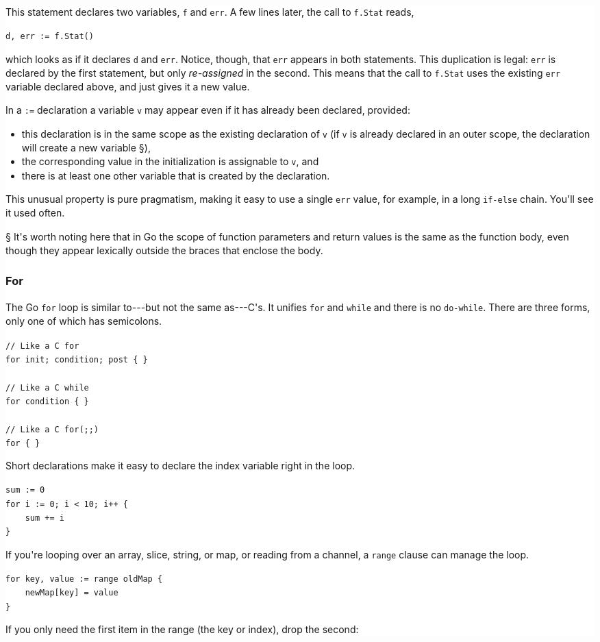 This statement declares two variables, `f` and `err`. A few lines later,
the call to `f.Stat` reads,

    d, err := f.Stat()

which looks as if it declares `d` and `err`. Notice, though, that `err`
appears in both statements. This duplication is legal: `err` is declared
by the first statement, but only *re-assigned* in the second. This means
that the call to `f.Stat` uses the existing `err` variable declared
above, and just gives it a new value.

In a `:=` declaration a variable `v` may appear even if it has already
been declared, provided:

- this declaration is in the same scope as the existing declaration of `v` (if `v` is already declared in an outer scope, the declaration will create a new variable §),
- the corresponding value in the initialization is assignable to `v`, and
- there is at least one other variable that is created by the declaration.

This unusual property is pure pragmatism, making it easy to use a single
`err` value, for example, in a long `if-else` chain. You\'ll see it used
often.

§ It\'s worth noting here that in Go the scope of function parameters
and return values is the same as the function body, even though they
appear lexically outside the braces that enclose the body.

### For

The Go `for` loop is similar to---but not the same as---C\'s. It unifies
`for` and `while` and there is no `do-while`. There are three forms,
only one of which has semicolons.

    // Like a C for
    for init; condition; post { }

    // Like a C while
    for condition { }

    // Like a C for(;;)
    for { }

Short declarations make it easy to declare the index variable right in
the loop.

    sum := 0
    for i := 0; i < 10; i++ {
        sum += i
    }

If you\'re looping over an array, slice, string, or map, or reading from
a channel, a `range` clause can manage the loop.

    for key, value := range oldMap {
        newMap[key] = value
    }

If you only need the first item in the range (the key or index), drop
the second:
